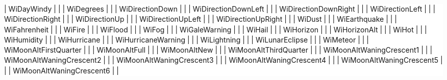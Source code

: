 | WiDayWindy                 |            |
| WiDegrees                  |            |
| WiDirectionDown            |            |
| WiDirectionDownLeft        |            |
| WiDirectionDownRight       |            |
| WiDirectionLeft            |            |
| WiDirectionRight           |            |
| WiDirectionUp              |            |
| WiDirectionUpLeft          |            |
| WiDirectionUpRight         |            |
| WiDust                     |            |
| WiEarthquake               |            |
| WiFahrenheit               |            |
| WiFire                     |            |
| WiFlood                    |            |
| WiFog                      |            |
| WiGaleWarning              |            |
| WiHail                     |            |
| WiHorizon                  |            |
| WiHorizonAlt               |            |
| WiHot                      |            |
| WiHumidity                 |            |
| WiHurricane                |            |
| WiHurricaneWarning         |            |
| WiLightning                |            |
| WiLunarEclipse             |            |
| WiMeteor                   |            |
| WiMoonAltFirstQuarter      |            |
| WiMoonAltFull              |            |
| WiMoonAltNew               |            |
| WiMoonAltThirdQuarter      |            |
| WiMoonAltWaningCrescent1   |            |
| WiMoonAltWaningCrescent2   |            |
| WiMoonAltWaningCrescent3   |            |
| WiMoonAltWaningCrescent4   |            |
| WiMoonAltWaningCrescent5   |            |
| WiMoonAltWaningCrescent6   |            |